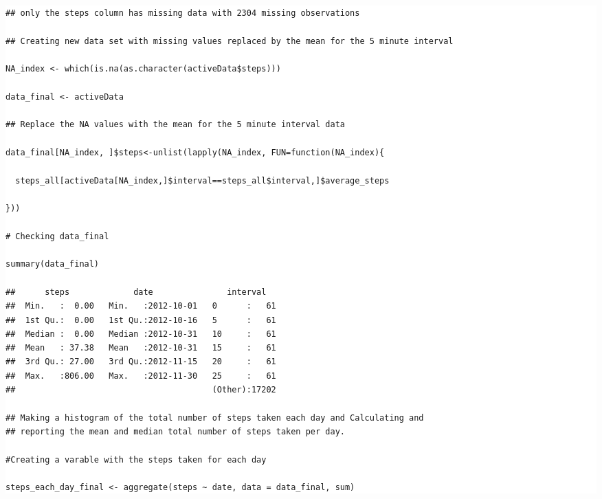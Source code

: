     ## only the steps column has missing data with 2304 missing observations

    ## Creating new data set with missing values replaced by the mean for the 5 minute interval

    NA_index <- which(is.na(as.character(activeData$steps)))

    data_final <- activeData

    ## Replace the NA values with the mean for the 5 minute interval data

    data_final[NA_index, ]$steps<-unlist(lapply(NA_index, FUN=function(NA_index){
      
      steps_all[activeData[NA_index,]$interval==steps_all$interval,]$average_steps
      
    }))

    # Checking data_final

    summary(data_final)

    ##      steps             date               interval    
    ##  Min.   :  0.00   Min.   :2012-10-01   0      :   61  
    ##  1st Qu.:  0.00   1st Qu.:2012-10-16   5      :   61  
    ##  Median :  0.00   Median :2012-10-31   10     :   61  
    ##  Mean   : 37.38   Mean   :2012-10-31   15     :   61  
    ##  3rd Qu.: 27.00   3rd Qu.:2012-11-15   20     :   61  
    ##  Max.   :806.00   Max.   :2012-11-30   25     :   61  
    ##                                        (Other):17202

    ## Making a histogram of the total number of steps taken each day and Calculating and 
    ## reporting the mean and median total number of steps taken per day. 

    #Creating a varable with the steps taken for each day

    steps_each_day_final <- aggregate(steps ~ date, data = data_final, sum)
